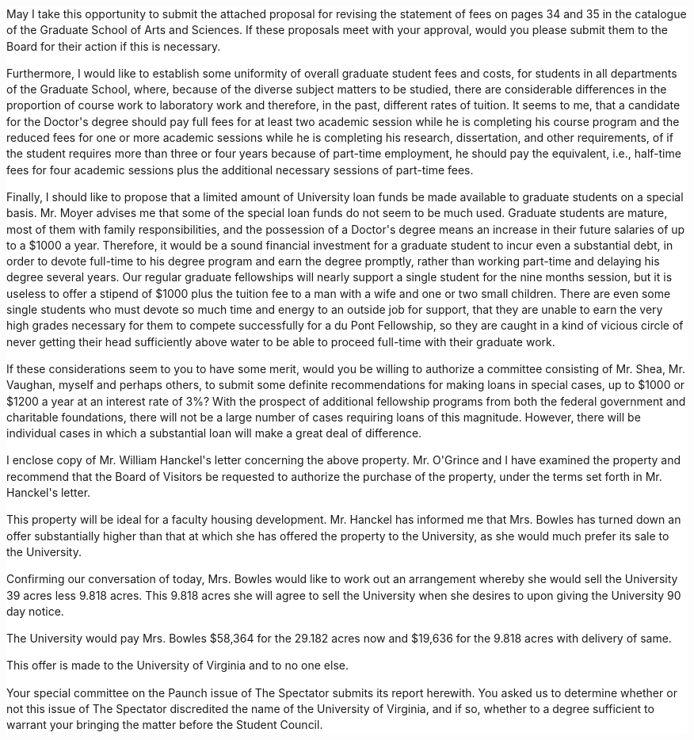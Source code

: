 May I take this opportunity to submit the attached proposal for revising the statement of fees on pages 34 and 35 in the catalogue of the Graduate School of Arts and Sciences. If these proposals meet with your approval, would you please submit them to the Board for their action if this is necessary.

Furthermore, I would like to establish some uniformity of overall graduate student fees and costs, for students in all departments of the Graduate School, where, because of the diverse subject matters to be studied, there are considerable differences in the proportion of course work to laboratory work and therefore, in the past, different rates of tuition. It seems to me, that a candidate for the Doctor's degree should pay full fees for at least two academic session while he is completing his course program and the reduced fees for one or more academic sessions while he is completing his research, dissertation, and other requirements, of if the student requires more than three or four years because of part-time employment, he should pay the equivalent, i.e., half-time fees for four academic sessions plus the additional necessary sessions of part-time fees.

Finally, I should like to propose that a limited amount of University loan funds be made available to graduate students on a special basis. Mr. Moyer advises me that some of the special loan funds do not seem to be much used. Graduate students are mature, most of them with family responsibilities, and the possession of a Doctor's degree means an increase in their future salaries of up to a $1000 a year. Therefore, it would be a sound financial investment for a graduate student to incur even a substantial debt, in order to devote full-time to his degree program and earn the degree promptly, rather than working part-time and delaying his degree several years. Our regular graduate fellowships will nearly support a single student for the nine months session, but it is useless to offer a stipend of $1000 plus the tuition fee to a man with a wife and one or two small children. There are even some single students who must devote so much time and energy to an outside job for support, that they are unable to earn the very high grades necessary for them to compete successfully for a du Pont Fellowship, so they are caught in a kind of vicious circle of never getting their head sufficiently above water to be able to proceed full-time with their graduate work.

If these considerations seem to you to have some merit, would you be willing to authorize a committee consisting of Mr. Shea, Mr. Vaughan, myself and perhaps others, to submit some definite recommendations for making loans in special cases, up to $1000 or $1200 a year at an interest rate of 3%? With the prospect of additional fellowship programs from both the federal government and charitable foundations, there will not be a large number of cases requiring loans of this magnitude. However, there will be individual cases in which a substantial loan will make a great deal of difference.

I enclose copy of Mr. William Hanckel's letter concerning the above property. Mr. O'Grince and I have examined the property and recommend that the Board of Visitors be requested to authorize the purchase of the property, under the terms set forth in Mr. Hanckel's letter.

This property will be ideal for a faculty housing development. Mr. Hanckel has informed me that Mrs. Bowles has turned down an offer substantially higher than that at which she has offered the property to the University, as she would much prefer its sale to the University.

Confirming our conversation of today, Mrs. Bowles would like to work out an arrangement whereby she would sell the University 39 acres less 9.818 acres. This 9.818 acres she will agree to sell the University when she desires to upon giving the University 90 day notice.

The University would pay Mrs. Bowles $58,364 for the 29.182 acres now and $19,636 for the 9.818 acres with delivery of same.

This offer is made to the University of Virginia and to no one else.

Your special committee on the Paunch issue of The Spectator submits its report herewith. You asked us to determine whether or not this issue of The Spectator discredited the name of the University of Virginia, and if so, whether to a degree sufficient to warrant your bringing the matter before the Student Council.
